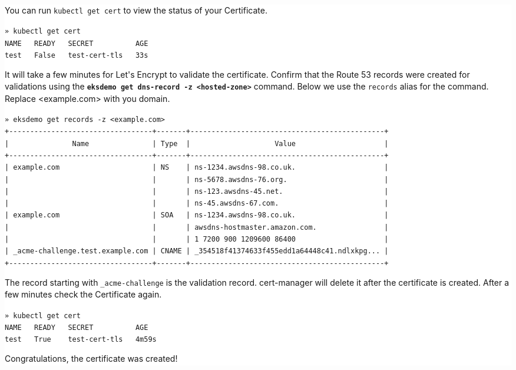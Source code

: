 You can run `kubectl get cert` to view the status of your Certificate.

```
» kubectl get cert
NAME   READY   SECRET          AGE
test   False   test-cert-tls   33s
```

It will take a few minutes for Let's Encrypt to validate the certificate. Confirm that the Route 53 records were created for validations using the **`eksdemo get dns-record -z <hosted-zone>`** command. Below we use the `records` alias for the command. Replace <example.com> with you domain.

```
» eksdemo get records -z <example.com>
+----------------------------------+-------+----------------------------------------------+
|               Name               | Type  |                    Value                     |
+----------------------------------+-------+----------------------------------------------+
| example.com                      | NS    | ns-1234.awsdns-98.co.uk.                     |
|                                  |       | ns-5678.awsdns-76.org.                       |
|                                  |       | ns-123.awsdns-45.net.                        |
|                                  |       | ns-45.awsdns-67.com.                         |
| example.com                      | SOA   | ns-1234.awsdns-98.co.uk.                     |
|                                  |       | awsdns-hostmaster.amazon.com.                |
|                                  |       | 1 7200 900 1209600 86400                     |
| _acme-challenge.test.example.com | CNAME | _354518f41374633f455edd1a64448c41.ndlxkpg... |
+----------------------------------+-------+----------------------------------------------+
```

The record starting with `_acme-challenge` is the validation record. cert-manager will delete it after the certificate is created. After a few minutes check the Certificate again.

```
» kubectl get cert
NAME   READY   SECRET          AGE
test   True    test-cert-tls   4m59s
```

Congratulations, the certificate was created!